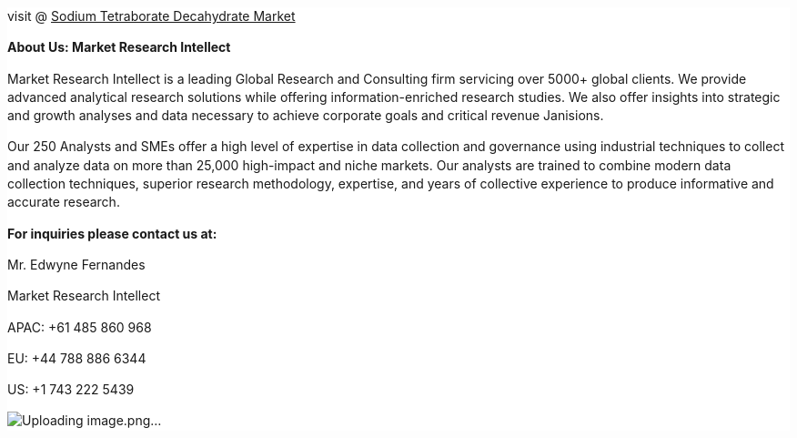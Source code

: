 visit&nbsp;@</strong>&nbsp;</span><span class="font-[700]"><a href="https://www.marketresearchintellect.com/product/global-sodium-tetraborate-decahydrate-market/?utm_source=Linkedin&utm_medium=872" target="_blank" data-tracking-control-name="article-ssr-frontend-pulse_little-text-block" data-tracking-will-navigate="" data-test-link="">Sodium Tetraborate Decahydrate Market</a></span></p><p><strong><span class="font-[700]">About Us: Market Research Intellect</span></strong></p><p><span class="">Market Research Intellect is a leading Global Research and Consulting firm servicing over 5000+ global clients. We provide advanced analytical research solutions while offering information-enriched research studies.&nbsp;</span>We also offer insights into strategic and growth analyses and data necessary to achieve corporate goals and critical revenue Janisions.</p><p><span class="">Our 250 Analysts and SMEs offer a high level of expertise in data collection and governance using industrial techniques to collect and analyze data on more than 25,000 high-impact and niche markets. Our analysts are trained to combine modern data collection techniques, superior research methodology, expertise, and years of collective experience to produce informative and accurate research.</span></p><p><strong>For inquiries please contact us at:</strong></p><p>Mr. Edwyne Fernandes</p><p>Market Research Intellect</p><p>APAC: +61 485 860 968</p><p>EU: +44 788 886 6344</p><p>US: +1 743 222 5439</p>
![Uploading image.png…]()
